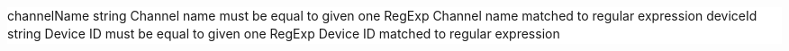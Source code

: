 <tr>

<td></td>

<td></td>

<td></td>

</tr>

<tr>

<td>channelName</td>

<td>string</td>

<td>Channel name must be equal to given one</td>

</tr>

<tr>

<td></td>

<td>RegExp</td>

<td>Channel name matched to regular expression</td>

</tr>

<tr>

<td></td>

<td></td>

<td></td>

</tr>

<tr>

<td>deviceId</td>

<td>string</td>

<td>Device ID must be equal to given one</td>

</tr>

<tr>

<td></td>

<td>RegExp</td>

<td>Device ID matched to regular expression</td>

</tr>

<tr>

<td></td>

<td></td>
